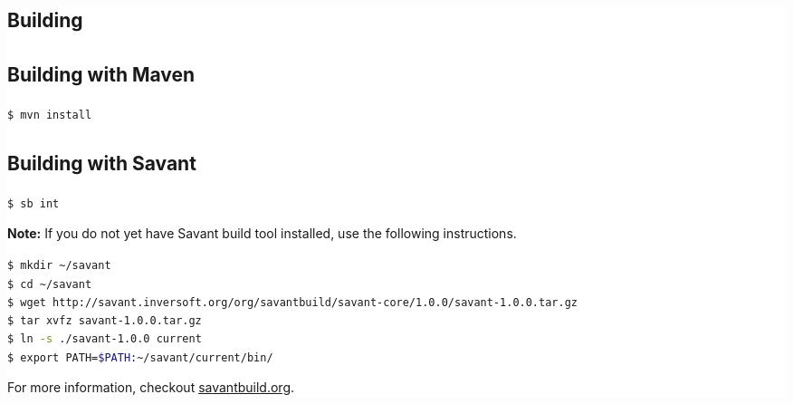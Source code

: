 ## Building
 
## Building with Maven
 ```bash
 $ mvn install
 ```


## Building with Savant

```bash
$ sb int
```

**Note:** If you do not yet have Savant build tool installed, use the following instructions.

```bash
$ mkdir ~/savant
$ cd ~/savant
$ wget http://savant.inversoft.org/org/savantbuild/savant-core/1.0.0/savant-1.0.0.tar.gz
$ tar xvfz savant-1.0.0.tar.gz
$ ln -s ./savant-1.0.0 current
$ export PATH=$PATH:~/savant/current/bin/
```

For more information, checkout [savantbuild.org](http://savantbuild.org/).
